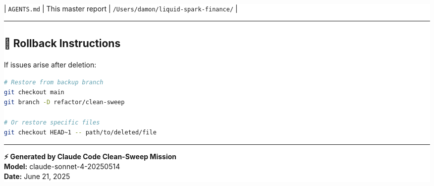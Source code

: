 | `AGENTS.md` | This master report | `/Users/damon/liquid-spark-finance/` |

---

## 🚨 Rollback Instructions

If issues arise after deletion:

```bash
# Restore from backup branch
git checkout main
git branch -D refactor/clean-sweep

# Or restore specific files
git checkout HEAD~1 -- path/to/deleted/file
```

---

**⚡ Generated by Claude Code Clean-Sweep Mission**  
**Model:** claude-sonnet-4-20250514  
**Date:** June 21, 2025